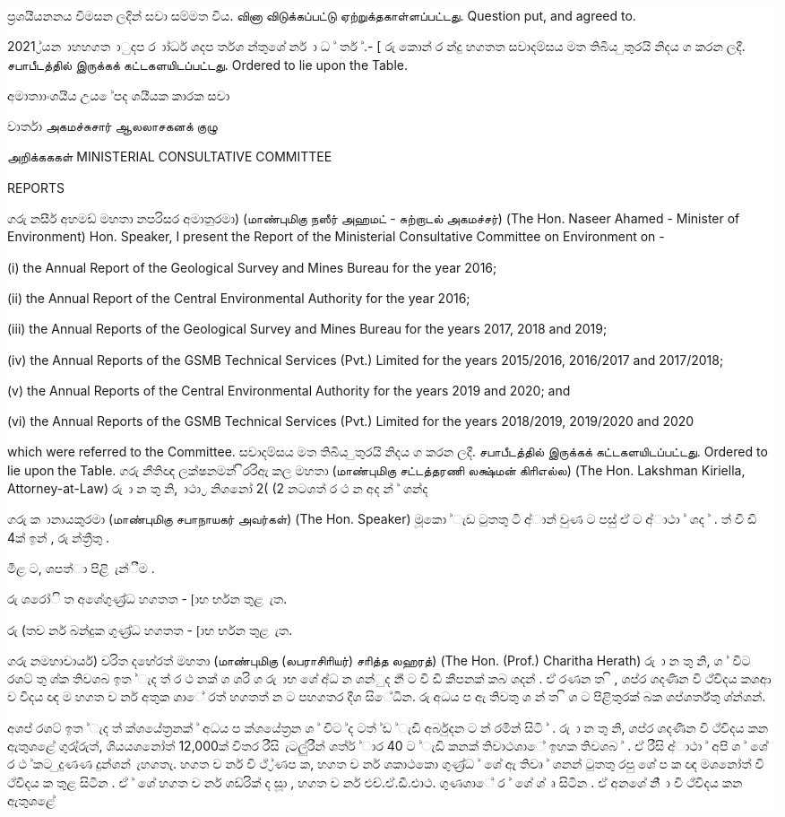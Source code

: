 ප්‍රශයීයනනය විමසන ලදින් සවා සම්මත විය. வினா விடுக்கப்பட்டு ஏற்றுக்தகாள்ளப்பட்டது. Question put, and agreed to.

2021 ්‍ර්යන ාහහගත ාුදප ර ාා්‍ර්ධ ශදප ර්තශ න්තුශේ ර්න ා ධ ්‍ ර්ත ්‍.- [ රු කොන් ‍ර න්දු හගතත සවාදම්සය මත තිබිය ුතුරයි නිදය ග කරන ලදී. சபாபீடத்தில் இருக்கக் கட்டகளயிடப்பட்டது. Ordered to lie upon the Table.

අමාත‍ාාංශයීය උය ේපද ශයීයක කාරක සවා

වාර්තා அகமச்சுசார் ஆலலாசகனக் குழு

அறிக்கககள் MINISTERIAL CONSULTATIVE COMMITTEE

REPORTS

ගරු නසීර් අහමඩ් මහතා නපරිසර අමාත‍ුරමා) (மாண்புமிகு நஸீர் அஹமட் - சுற்றாடல் அகமச்சர்) (The Hon. Naseer Ahamed - Minister of Environment) Hon. Speaker, I present the Report of the Ministerial Consultative Committee on Environment on -

(i) the Annual Report of the Geological Survey and Mines Bureau for the year 2016;

(ii) the Annual Report of the Central Environmental Authority for the year 2016;

(iii) the Annual Reports of the Geological Survey and Mines Bureau for the years 2017, 2018 and 2019;

(iv) the Annual Reports of the GSMB Technical Services (Pvt.) Limited for the years 2015/2016, 2016/2017 and 2017/2018;

(v) the Annual Reports of the Central Environmental Authority for the years 2019 and 2020; and

(vi) the Annual Reports of the GSMB Technical Services (Pvt.) Limited for the years 2018/2019, 2019/2020 and 2020

which were referred to the Committee. සවාදම්සය මත තිබිය ුතුරයි නිදය ග කරන ලදී. சபாபீடத்தில் இருக்கக் கட்டகளயிடப்பட்டது. Ordered to lie upon the Table. ගරු නීතිඥ ලක්ෂනමන් ිරරිඇ කල මහතා (மாண்புமிகு சட்டத்தரணி லக்ஷ்மன் கிாிஎல்ல) (The Hon. Lakshman Kiriella, Attorney-at-Law) රු ා න තු නි, ාථා ්‍ර නිශනෝ 2( (2 නටශත් ‍ර ථ න අද න් ්‍ ශන්ද

ගරු ක ානායකුරමා (மாண்புமிகு சபாநாயகர் அவர்கள்) (The Hon. Speaker) මූකො ්‍ැඩ ටුතතු ටි අ්‍ාන් වුණ ට පසු්‍ ඒ ට අ්‍ාථා ්‍ ශද ්‍ . ත්‍ වි ඩි 4ක් ඉන් , රු න්ත්‍රීතු .

මීළ ට, ශපත්ා පිළි ැන්ීම .

රු ශරෝි ත අශේගුණ්‍ර්ධ හගතත - [ාභ ර්භන තුළ ැත.

රු (තච ර්න බන්දුක ගුණ්‍ර්ධ හගතත - [ාභ ර්භන තුළ ැත.

ගරු නමහාචාර්ය) චරිත දහේරත් මහතා (மாண்புமிகு (லபராசிாியர்) சாித்த லஹரத்) (The Hon. (Prof.) Charitha Herath) රු ා න තු නි, ශ ්‍ විට රශට් තු ශ්‍ක තිවශබ ඉත ්‍ැද ත් ‍ර ථ නක් ශ ශරි ශ රු ාභ ශේ අ්‍ධ න ශන්ුද ර්‍න් ට වි ඩි කීපනක් කබ ශදන් . ඒ රණන ත ි , ශප්ර ශදණින වි ථ්‍විදය කශආ ව විදය ඥ ම හගත ච ර්න අතුක ශාේ රත් හගතත් න ට පහගතර දීශ සිේධින. රු අධය ප ඇ තිවතු ශ න් ත ි ශ ට පිළිතුරක් බක ශප්ශර්ත්තු ශ්‍න්ශන්.

අශප් රශට් ඉත ්‍ැද ත් ක්ශයේත්‍රනක් ්‍ අධය ප ක්ශයේත්‍රන ශ ්‍ විට ්‍ද ටත් ්‍ඩ ්‍ැඩි අර්බුදන ට න් රමින් සිටි ්‍ . රු ා න තු නි, ශප්ර ශදණින වි ථ්‍විදය කන ඇතුශළේ ගුරු්‍රුත්, ශියයශනෝත් 12,000ක් විතර රීසි ැටලු්‍රීන් ශත්ර්‍ ්‍ාර 40 ට ්‍ැඩි කනක් තිවාථශාේ ඉහක තිවශබ ්‍ . ඒ රීසි අ්‍ාථා ්‍ අපි ශ ්‍ ශේ ‍ර ථ ්‍කට ුදුණණ දුන්ශන් ැහගතැ. හගත ච ර්න වි ථ්‍ ්‍ර්ණප ක, හගත ච ර්න ශකාථකො ගුණ්‍ර්ධ ්‍ ශේ ඇ තිව්‍රු ්‍ ශනන් ටුතතු රපු ශේ ප ක ඥ මශනෝත් වි ථ්‍විදය ක තුළ සිටින . ඒ ්‍ ශේ හගත ච ර්න ශඩ්රික් ද සූා , හගත ච ර්න එච්.ඒ.ඩී.එාථ. ගුණශාේ ර ්‍ ශේ ශ් ්‍රු සිටින . ඒ අනශේ නි්‍ ා වි ථ්‍විදය කන ඇතුශළේ
